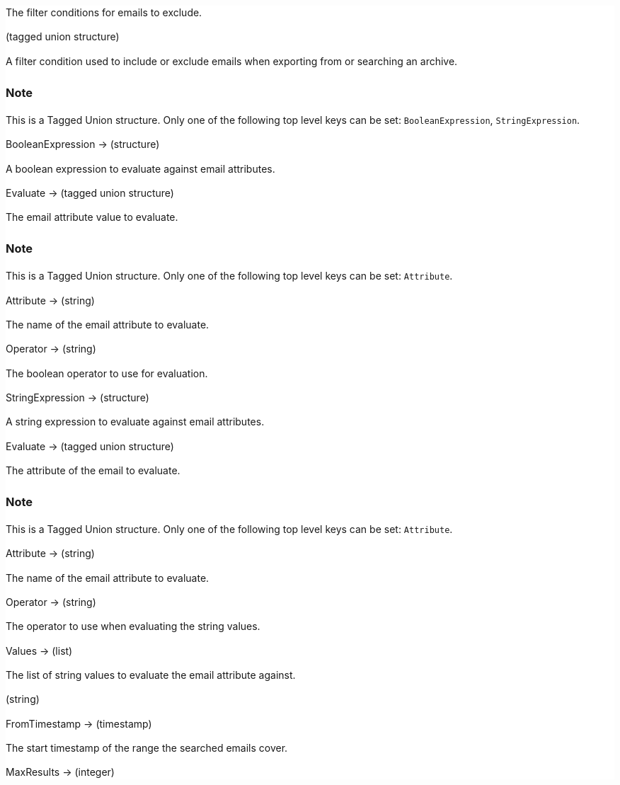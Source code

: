 The filter conditions for emails to exclude.

(tagged union structure)

A filter condition used to include or exclude emails when exporting from or searching an archive.

### Note

This is a Tagged Union structure. Only one of the following top level keys can be set: `BooleanExpression`, `StringExpression`.

BooleanExpression -> (structure)

A boolean expression to evaluate against email attributes.

Evaluate -> (tagged union structure)

The email attribute value to evaluate.

### Note

This is a Tagged Union structure. Only one of the following top level keys can be set: `Attribute`.

Attribute -> (string)

The name of the email attribute to evaluate.

Operator -> (string)

The boolean operator to use for evaluation.

StringExpression -> (structure)

A string expression to evaluate against email attributes.

Evaluate -> (tagged union structure)

The attribute of the email to evaluate.

### Note

This is a Tagged Union structure. Only one of the following top level keys can be set: `Attribute`.

Attribute -> (string)

The name of the email attribute to evaluate.

Operator -> (string)

The operator to use when evaluating the string values.

Values -> (list)

The list of string values to evaluate the email attribute against.

(string)

FromTimestamp -> (timestamp)

The start timestamp of the range the searched emails cover.

MaxResults -> (integer)
